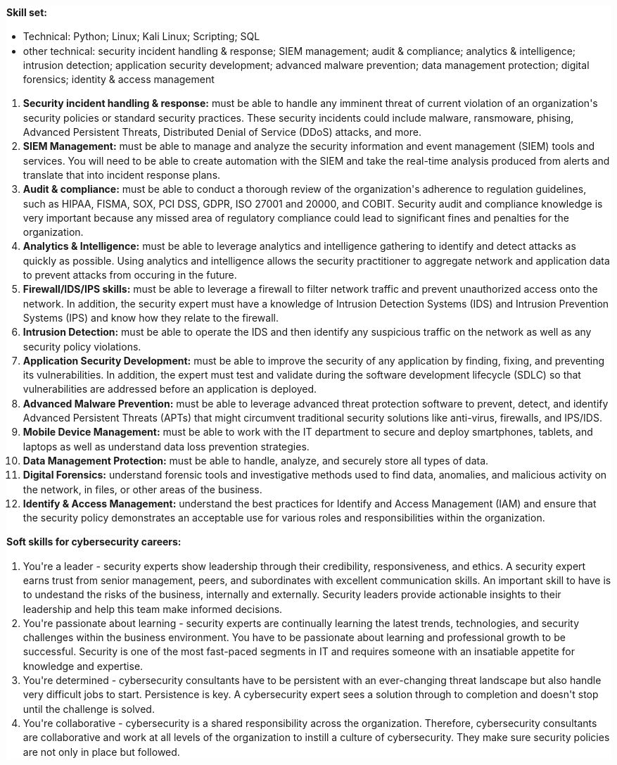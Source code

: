 **Skill set:**

-   Technical: Python; Linux; Kali Linux; Scripting; SQL
-   other technical: security incident handling & response; SIEM management; audit & compliance; analytics & intelligence; intrusion detection; application security development; advanced malware prevention; data management protection; digital forensics; identity & access management

1.  **Security incident handling & response:** must be able to handle any imminent threat of current violation of an organization's security policies or standard security practices. These security incidents could include malware, ransmoware, phising, Advanced Persistent Threats, Distributed Denial of Service (DDoS) attacks, and more.
2.  **SIEM Management:** must be able to manage and analyze the security information and event management (SIEM) tools and services. You will need to be able to create automation with the SIEM and take the real-time analysis produced from alerts and translate that into incident response plans.
3.  **Audit & compliance:** must be able to conduct a thorough review of the organization's adherence to regulation guidelines, such as HIPAA, FISMA, SOX, PCI DSS, GDPR, ISO 27001 and 20000, and COBIT. Security audit and compliance knowledge is very important because any missed area of regulatory compliance could lead to significant fines and penalties for the organization.
4.  **Analytics & Intelligence:** must be able to leverage analytics and intelligence gathering to identify and detect attacks as quickly as possible. Using analytics and intelligence allows the security practitioner to aggregate network and application data to prevent attacks from occuring in the future.
5.  **Firewall/IDS/IPS skills:** must be able to leverage a firewall to filter network traffic and prevent unauthorized access onto the network. In addition, the security expert must have a knowledge of Intrusion Detection Systems (IDS) and Intrusion Prevention Systems (IPS) and know how they relate to the firewall.
6.  **Intrusion Detection:** must be able to operate the IDS and then identify any suspicious traffic on the network as well as any security policy violations.
7.  **Application Security Development:** must be able to improve the security of any application by finding, fixing, and preventing its vulnerabilities. In addition, the expert must test and validate during the software development lifecycle (SDLC) so that vulnerabilities are addressed before an application is deployed.
8.  **Advanced Malware Prevention:** must be able to leverage advanced threat protection software to prevent, detect, and identify Advanced Persistent Threats (APTs) that might circumvent traditional security solutions like anti-virus, firewalls, and IPS/IDS.
9.  **Mobile Device Management:** must be able to work with the IT department to secure and deploy smartphones, tablets, and laptops as well as understand data loss prevention strategies.
10.  **Data Management Protection:** must be able to handle, analyze, and securely store all types of data.
11.  **Digital Forensics:** understand forensic tools and investigative methods used to find data, anomalies, and malicious activity on the network, in files, or other areas of the business.
12.  **Identify & Access Management:** understand the best practices for Identify and Access Management (IAM) and ensure that the security policy demonstrates an acceptable use for various roles and responsibilities within the organization.

**Soft skills for cybersecurity careers:**

1.  You're a leader - security experts show leadership through their credibility, responsiveness, and ethics. A security expert earns trust from senior management, peers, and subordinates with excellent communication skills. An important skill to have is to undestand the risks of the business, internally and externally. Security leaders provide actionable insights to their leadership and help this team make informed decisions.
2.  You're passionate about learning - security experts are continually learning the latest trends, technologies, and security challenges within the business environment. You have to be passionate about learning and professional growth to be successful. Security is one of the most fast-paced segments in IT and requires someone with an insatiable appetite for knowledge and expertise.
3.  You're determined - cybersecurity consultants have to be persistent with an ever-changing threat landscape but also handle very difficult jobs to start. Persistence is key. A cybersecurity expert sees a solution through to completion and doesn't stop until the challenge is solved.
4.  You're collaborative - cybersecurity is a shared responsibility across the organization. Therefore, cybersecurity consultants are collaborative and work at all levels of the organization to instill a culture of cybersecurity. They make sure security policies are not only in place but followed.